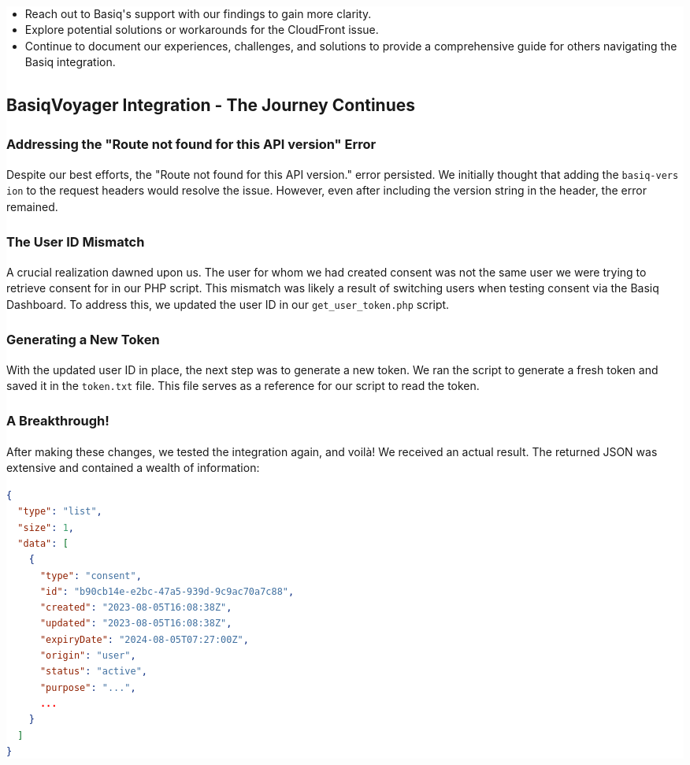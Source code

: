 - Reach out to Basiq's support with our findings to gain more clarity.
- Explore potential solutions or workarounds for the CloudFront issue.
- Continue to document our experiences, challenges, and solutions to provide a comprehensive guide for others navigating the Basiq integration.

## BasiqVoyager Integration - The Journey Continues

### Addressing the "Route not found for this API version" Error

Despite our best efforts, the "Route not found for this API version." error persisted. We initially thought that adding the `basiq-version` to the request headers would resolve the issue. However, even after including the version string in the header, the error remained.

### The User ID Mismatch

A crucial realization dawned upon us. The user for whom we had created consent was not the same user we were trying to retrieve consent for in our PHP script. This mismatch was likely a result of switching users when testing consent via the Basiq Dashboard. To address this, we updated the user ID in our `get_user_token.php` script.

### Generating a New Token

With the updated user ID in place, the next step was to generate a new token. We ran the script to generate a fresh token and saved it in the `token.txt` file. This file serves as a reference for our script to read the token.

### A Breakthrough!

After making these changes, we tested the integration again, and voilà! We received an actual result. The returned JSON was extensive and contained a wealth of information:

```json
{
  "type": "list",
  "size": 1,
  "data": [
    {
      "type": "consent",
      "id": "b90cb14e-e2bc-47a5-939d-9c9ac70a7c88",
      "created": "2023-08-05T16:08:38Z",
      "updated": "2023-08-05T16:08:38Z",
      "expiryDate": "2024-08-05T07:27:00Z",
      "origin": "user",
      "status": "active",
      "purpose": "...",
      ...
    }
  ]
}
```
